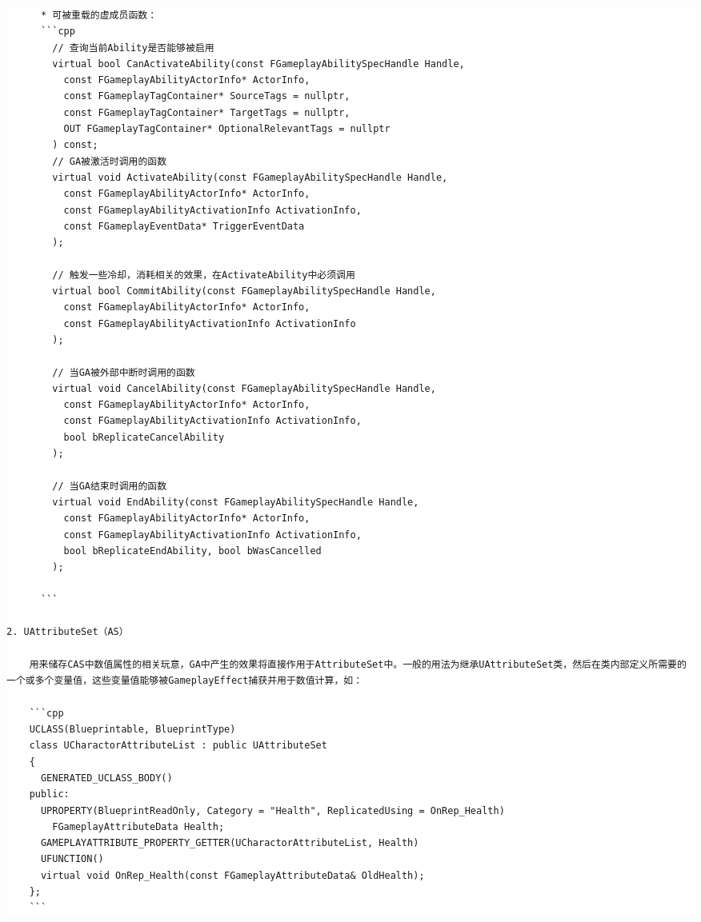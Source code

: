           * 可被重载的虚成员函数：
          ```cpp
            // 查询当前Ability是否能够被启用
            virtual bool CanActivateAbility(const FGameplayAbilitySpecHandle Handle, 
              const FGameplayAbilityActorInfo* ActorInfo, 
              const FGameplayTagContainer* SourceTags = nullptr, 
              const FGameplayTagContainer* TargetTags = nullptr, 
              OUT FGameplayTagContainer* OptionalRelevantTags = nullptr
            ) const;
            // GA被激活时调用的函数
            virtual void ActivateAbility(const FGameplayAbilitySpecHandle Handle, 
              const FGameplayAbilityActorInfo* ActorInfo, 
              const FGameplayAbilityActivationInfo ActivationInfo, 
              const FGameplayEventData* TriggerEventData
            );

            // 触发一些冷却，消耗相关的效果，在ActivateAbility中必须调用
            virtual bool CommitAbility(const FGameplayAbilitySpecHandle Handle, 
              const FGameplayAbilityActorInfo* ActorInfo, 
              const FGameplayAbilityActivationInfo ActivationInfo
            );
	
            // 当GA被外部中断时调用的函数
            virtual void CancelAbility(const FGameplayAbilitySpecHandle Handle, 
              const FGameplayAbilityActorInfo* ActorInfo, 
              const FGameplayAbilityActivationInfo ActivationInfo, 
              bool bReplicateCancelAbility
            );

            // 当GA结束时调用的函数
            virtual void EndAbility(const FGameplayAbilitySpecHandle Handle, 
              const FGameplayAbilityActorInfo* ActorInfo, 
              const FGameplayAbilityActivationInfo ActivationInfo, 
              bool bReplicateEndAbility, bool bWasCancelled
            );

          ``` 
        
    2. UAttributeSet（AS）
        
        用来储存CAS中数值属性的相关玩意，GA中产生的效果将直接作用于AttributeSet中。一般的用法为继承UAttributeSet类，然后在类内部定义所需要的一个或多个变量值，这些变量值能够被GameplayEffect捕获并用于数值计算，如：
        
        ```cpp
        UCLASS(Blueprintable, BlueprintType)
        class UCharactorAttributeList : public UAttributeSet
        {
          GENERATED_UCLASS_BODY()
        public:
          UPROPERTY(BlueprintReadOnly, Category = "Health", ReplicatedUsing = OnRep_Health)
            FGameplayAttributeData Health;
          GAMEPLAYATTRIBUTE_PROPERTY_GETTER(UCharactorAttributeList, Health)
          UFUNCTION()
          virtual void OnRep_Health(const FGameplayAttributeData& OldHealth);
        };
        ```
        